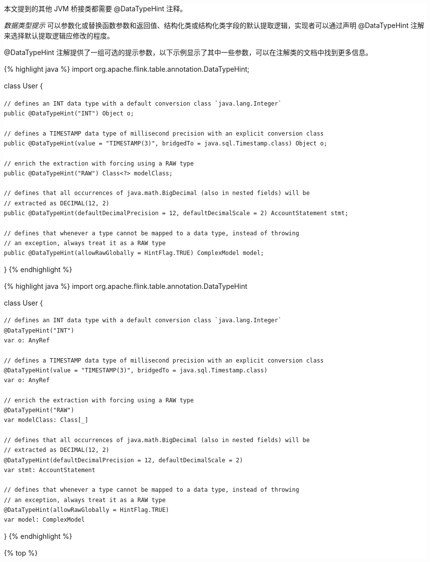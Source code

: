 
本文提到的其他 JVM 桥接类都需要 @DataTypeHint 注释。

_数据类型提示_ 可以参数化或替换函数参数和返回值、结构化类或结构化类字段的默认提取逻辑，实现者可以通过声明 @DataTypeHint 注解来选择默认提取逻辑应修改的程度。

@DataTypeHint 注解提供了一组可选的提示参数，以下示例显示了其中一些参数，可以在注解类的文档中找到更多信息。

<div class="codetabs" markdown="1">

<div data-lang="Java" markdown="1">
{% highlight java %}
import org.apache.flink.table.annotation.DataTypeHint;

class User {

    // defines an INT data type with a default conversion class `java.lang.Integer`
    public @DataTypeHint("INT") Object o;

    // defines a TIMESTAMP data type of millisecond precision with an explicit conversion class
    public @DataTypeHint(value = "TIMESTAMP(3)", bridgedTo = java.sql.Timestamp.class) Object o;

    // enrich the extraction with forcing using a RAW type
    public @DataTypeHint("RAW") Class<?> modelClass;

    // defines that all occurrences of java.math.BigDecimal (also in nested fields) will be
    // extracted as DECIMAL(12, 2)
    public @DataTypeHint(defaultDecimalPrecision = 12, defaultDecimalScale = 2) AccountStatement stmt;

    // defines that whenever a type cannot be mapped to a data type, instead of throwing
    // an exception, always treat it as a RAW type
    public @DataTypeHint(allowRawGlobally = HintFlag.TRUE) ComplexModel model;
}
{% endhighlight %}
</div>

<div data-lang="Scala" markdown="1">
{% highlight java %}
import org.apache.flink.table.annotation.DataTypeHint

class User {

    // defines an INT data type with a default conversion class `java.lang.Integer`
    @DataTypeHint("INT")
    var o: AnyRef

    // defines a TIMESTAMP data type of millisecond precision with an explicit conversion class
    @DataTypeHint(value = "TIMESTAMP(3)", bridgedTo = java.sql.Timestamp.class)
    var o: AnyRef

    // enrich the extraction with forcing using a RAW type
    @DataTypeHint("RAW")
    var modelClass: Class[_]

    // defines that all occurrences of java.math.BigDecimal (also in nested fields) will be
    // extracted as DECIMAL(12, 2)
    @DataTypeHint(defaultDecimalPrecision = 12, defaultDecimalScale = 2)
    var stmt: AccountStatement

    // defines that whenever a type cannot be mapped to a data type, instead of throwing
    // an exception, always treat it as a RAW type
    @DataTypeHint(allowRawGlobally = HintFlag.TRUE)
    var model: ComplexModel
}
{% endhighlight %}
</div>

</div>

{% top %}

